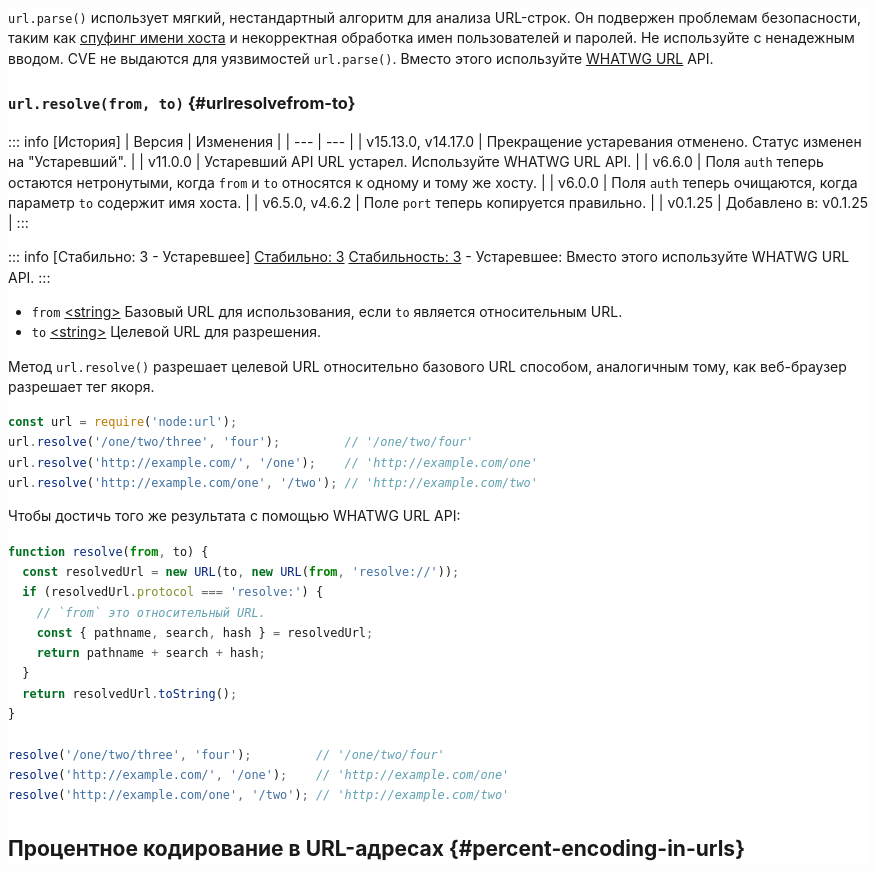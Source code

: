 `url.parse()` использует мягкий, нестандартный алгоритм для анализа URL-строк. Он подвержен проблемам безопасности, таким как [спуфинг имени хоста](https://hackerone.com/reports/678487) и некорректная обработка имен пользователей и паролей. Не используйте с ненадежным вводом. CVE не выдаются для уязвимостей `url.parse()`. Вместо этого используйте [WHATWG URL](/ru/nodejs/api/url#the-whatwg-url-api) API.


### `url.resolve(from, to)` {#urlresolvefrom-to}

::: info [История]
| Версия | Изменения |
| --- | --- |
| v15.13.0, v14.17.0 | Прекращение устаревания отменено. Статус изменен на "Устаревший". |
| v11.0.0 | Устаревший API URL устарел. Используйте WHATWG URL API. |
| v6.6.0 | Поля `auth` теперь остаются нетронутыми, когда `from` и `to` относятся к одному и тому же хосту. |
| v6.0.0 | Поля `auth` теперь очищаются, когда параметр `to` содержит имя хоста. |
| v6.5.0, v4.6.2 | Поле `port` теперь копируется правильно. |
| v0.1.25 | Добавлено в: v0.1.25 |
:::

::: info [Стабильно: 3 - Устаревшее]
[Стабильно: 3](/ru/nodejs/api/documentation#stability-index) [Стабильность: 3](/ru/nodejs/api/documentation#stability-index) - Устаревшее: Вместо этого используйте WHATWG URL API.
:::

- `from` [\<string\>](https://developer.mozilla.org/en-US/docs/Web/JavaScript/Data_structures#String_type) Базовый URL для использования, если `to` является относительным URL.
- `to` [\<string\>](https://developer.mozilla.org/en-US/docs/Web/JavaScript/Data_structures#String_type) Целевой URL для разрешения.

Метод `url.resolve()` разрешает целевой URL относительно базового URL способом, аналогичным тому, как веб-браузер разрешает тег якоря.

```js [ESM]
const url = require('node:url');
url.resolve('/one/two/three', 'four');         // '/one/two/four'
url.resolve('http://example.com/', '/one');    // 'http://example.com/one'
url.resolve('http://example.com/one', '/two'); // 'http://example.com/two'
```
Чтобы достичь того же результата с помощью WHATWG URL API:

```js [ESM]
function resolve(from, to) {
  const resolvedUrl = new URL(to, new URL(from, 'resolve://'));
  if (resolvedUrl.protocol === 'resolve:') {
    // `from` это относительный URL.
    const { pathname, search, hash } = resolvedUrl;
    return pathname + search + hash;
  }
  return resolvedUrl.toString();
}

resolve('/one/two/three', 'four');         // '/one/two/four'
resolve('http://example.com/', '/one');    // 'http://example.com/one'
resolve('http://example.com/one', '/two'); // 'http://example.com/two'
```
## Процентное кодирование в URL-адресах {#percent-encoding-in-urls}
